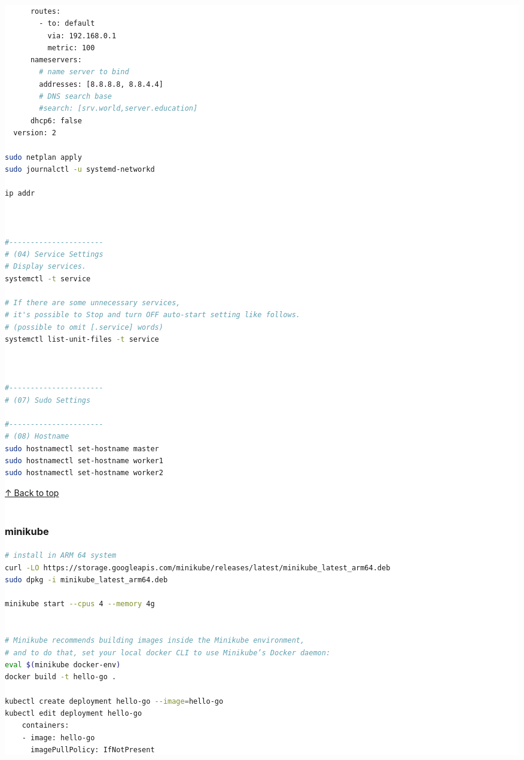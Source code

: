 ```sh
      routes:
        - to: default
          via: 192.168.0.1
          metric: 100
      nameservers:
        # name server to bind
        addresses: [8.8.8.8, 8.8.4.4]
        # DNS search base
        #search: [srv.world,server.education]
      dhcp6: false
  version: 2

sudo netplan apply
sudo journalctl -u systemd-networkd

ip addr



#----------------------
# (04) Service Settings
# Display services.
systemctl -t service

# If there are some unnecessary services,
# it's possible to Stop and turn OFF auto-start setting like follows.
# (possible to omit [.service] words)
systemctl list-unit-files -t service



#----------------------
# (07) Sudo Settings

#----------------------
# (08) Hostname
sudo hostnamectl set-hostname master
sudo hostnamectl set-hostname worker1
sudo hostnamectl set-hostname worker2
```

[↑ Back to top](#)
<br><br>

### minikube

```sh
# install in ARM 64 system
curl -LO https://storage.googleapis.com/minikube/releases/latest/minikube_latest_arm64.deb
sudo dpkg -i minikube_latest_arm64.deb

minikube start --cpus 4 --memory 4g


# Minikube recommends building images inside the Minikube environment,
# and to do that, set your local docker CLI to use Minikube’s Docker daemon:
eval $(minikube docker-env)
docker build -t hello-go .

kubectl create deployment hello-go --image=hello-go
kubectl edit deployment hello-go
    containers:
    - image: hello-go
      imagePullPolicy: IfNotPresent
```